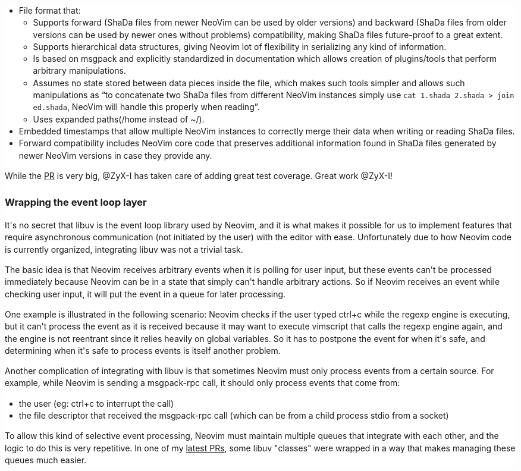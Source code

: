 - File format that:
    - Supports forward (ShaDa files from newer NeoVim can be used by older
      versions) and backward (ShaDa files from older versions can be used by
      newer ones without problems) compatibility, making ShaDa files
      future-proof to a great extent.
    - Supports hierarchical data structures, giving Neovim lot of flexibility in
      serializing any kind of information.
    - Is based on msgpack and explicitly standardized in documentation which
      allows creation of plugins/tools that perform arbitrary manipulations.
    - Assumes no state stored between data pieces inside the file, which makes
      such tools simpler and allows such manipulations as “to concatenate two
      ShaDa files from different NeoVim instances simply use `cat 1.shada
      2.shada > joined.shada`, NeoVim will handle this properly when reading”.
    - Uses expanded paths(/home instead of ~/).
- Embedded timestamps that allow multiple NeoVim instances to correctly merge
  their data when writing or reading ShaDa files.
- Forward compatibility includes NeoVim core code that preserves additional
  information found in ShaDa files generated by newer NeoVim versions in case
  they provide any.

While the [PR][shada-pr] is very big, @ZyX-I has taken care of adding great test
coverage. Great work @ZyX-I!

### Wrapping the event loop layer

It's no secret that libuv is the event loop library used by Neovim, and it is
what makes it possible for us to implement features that require asynchronous
communication (not initiated by the user) with the editor with ease.
Unfortunately due to how Neovim code is currently organized, integrating libuv
was not a trivial task.

The basic idea is that Neovim receives arbitrary events when it is polling for
user input, but these events can't be processed immediately because Neovim can
be in a state that simply can't handle arbitrary actions. So if Neovim receives
an event while checking user input, it will put the event in a queue for later
processing.

One example is illustrated in the following scenario: Neovim checks if the user
typed ctrl+c while the regexp engine is executing, but it can't process the
event as it is received because it may want to execute vimscript that calls the
regexp engine again, and the engine is not reentrant since it relies heavily on
global variables. So it has to postpone the event for when it's safe, and
determining when it's safe to process events is itself another problem.

Another complication of integrating with libuv is that sometimes Neovim must
only process events from a certain source. For example, while Neovim is sending
a msgpack-rpc call, it should only process events that come from:

- the user (eg: ctrl+c to interrupt the call)
- the file descriptor that received the msgpack-rpc call (which can be from a child
  process stdio from a socket)

To allow this kind of selective event processing, Neovim must maintain multiple
queues that integrate with each other, and the logic to do this is very
repetitive. In one of my [latest PRs][event-loop-pr], some libuv "classes" were
wrapped in a way that makes managing these queues much easier.


[terminal-emulator]: https://neovim.io/doc/user/nvim_terminal_emulator.html#nvim-terminal-emulator
[0.1-milestone]: https://github.com/neovim/neovim/milestones/0.1-first-public-release
[history-of-salt]: https://en.wikipedia.org/wiki/History_of_salt
[first-campaign]: https://www.bountysource.com/teams/neovim
[salt-campaign]: https://salt.bountysource.com/teams/neovim
[shada-proposal]: https://github.com/neovim/neovim/issues/999
[shada-pr]: https://github.com/neovim/neovim/pull/2506
[event-loop-pr]: https://github.com/neovim/neovim/pull/2980
[jemalloc]: http://www.canonware.com/jemalloc/
[jemalloc-4-pr]: https://github.com/neovim/neovim/pull/3289
[xdg-spec]: http://standards.freedesktop.org/basedir-spec/basedir-spec-latest.html
[xdg-pr1]: https://github.com/neovim/neovim/pull/3120
[xdg-pr2]: https://github.com/neovim/neovim/pull/3198
[xdg-pr3]: https://github.com/neovim/neovim/pull/3470
[xdg-proposal]: https://github.com/neovim/neovim/issues/78
[travis-container]: http://docs.travis-ci.com/user/workers/container-based-infrastructure/
[container-pr]: https://github.com/neovim/neovim/pull/2938
[quickbuild]: http://freecode.com/projects/quickbuild
[syntastic]: https://github.com/scrooloose/syntastic
[neomake]: https://github.com/benekastah/neomake
[job-control]: https://neovim.io/doc/user/job_control.html#job-control
[deoplete]: https://github.com/Shougo/deoplete.nvim
[deoplete-slide]: http://www.slideshare.net/Shougo/deoplete-the-dark-powered-auto-completion-plugin-for-neovim
[neoterm]: https://github.com/kassio/neoterm
[remote-plugin]: https://neovim.io/doc/user/remote_plugin.html#remote-plugin
[vimshell]: https://github.com/Shougo/vimshell.vim
[unite]: https://github.com/Shougo/Unite.vim
[neocomplete]: https://github.com/Shougo/neocomplete.vim
[neocomplcache]: https://github.com/Shougo/neocomplcache.vim
[neobundle]: https://github.com/Shougo/neobundle.vim
[fzf]: https://github.com/junegunn/fzf
[fzf.vim]: https://github.com/junegunn/fzf.vim
[vim-plug]: https://github.com/junegunn/vim-plug
[ctrlp]: https://github.com/kien/ctrlp.vim
[windows-instrutions]: https://github.com/neovim/neovim/wiki/Installing-Neovim#windows
[neovim-qt]: https://github.com/equalsraf/neovim-qt
[homebrew-formula]: https://github.com/neovim/homebrew-neovim
[archlinux-pkgbuild]: https://aur.archlinux.org/packages/neovim
[installing-neovim-package]: https://github.com/neovim/neovim/wiki/Installing-Neovim#install-from-package
[installing-neovim-source]: https://github.com/neovim/neovim/wiki/Installing-Neovim#install-from-source
[build-neovim]: https://github.com/neovim/neovim/wiki/Building-Neovim
[nvim-from-vim]: https://neovim.io/doc/user/nvim_from_vim.html#nvim-from-vim
[nvim-releases]: https://github.com/neovim/neovim/releases